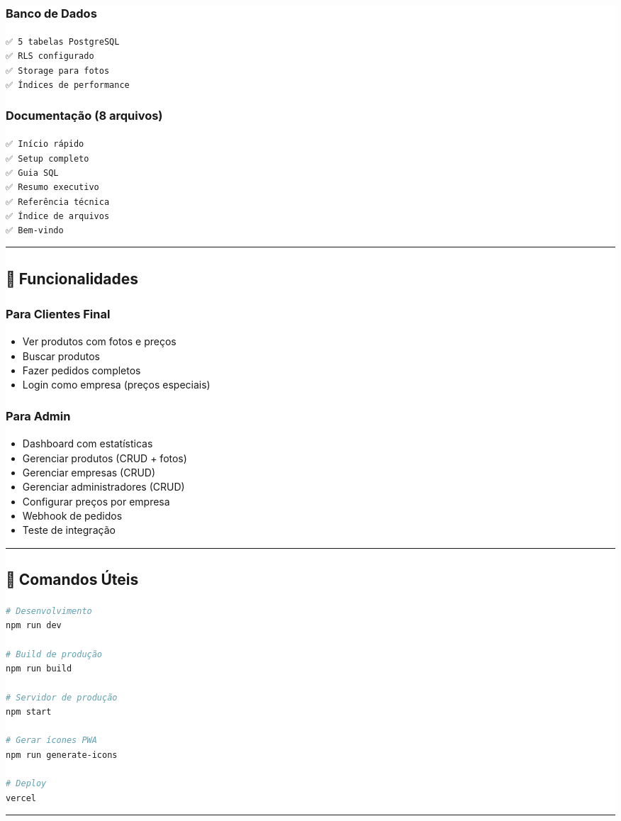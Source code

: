 ### Banco de Dados
```
✅ 5 tabelas PostgreSQL
✅ RLS configurado
✅ Storage para fotos
✅ Índices de performance
```

### Documentação (8 arquivos)
```
✅ Início rápido
✅ Setup completo
✅ Guia SQL
✅ Resumo executivo
✅ Referência técnica
✅ Índice de arquivos
✅ Bem-vindo
```

---

## 🎨 Funcionalidades

### Para Clientes Final
- Ver produtos com fotos e preços
- Buscar produtos
- Fazer pedidos completos
- Login como empresa (preços especiais)

### Para Admin
- Dashboard com estatísticas
- Gerenciar produtos (CRUD + fotos)
- Gerenciar empresas (CRUD)
- Gerenciar administradores (CRUD)
- Configurar preços por empresa
- Webhook de pedidos
- Teste de integração

---

## 🔧 Comandos Úteis

```bash
# Desenvolvimento
npm run dev

# Build de produção
npm run build

# Servidor de produção
npm start

# Gerar ícones PWA
npm run generate-icons

# Deploy
vercel
```

---